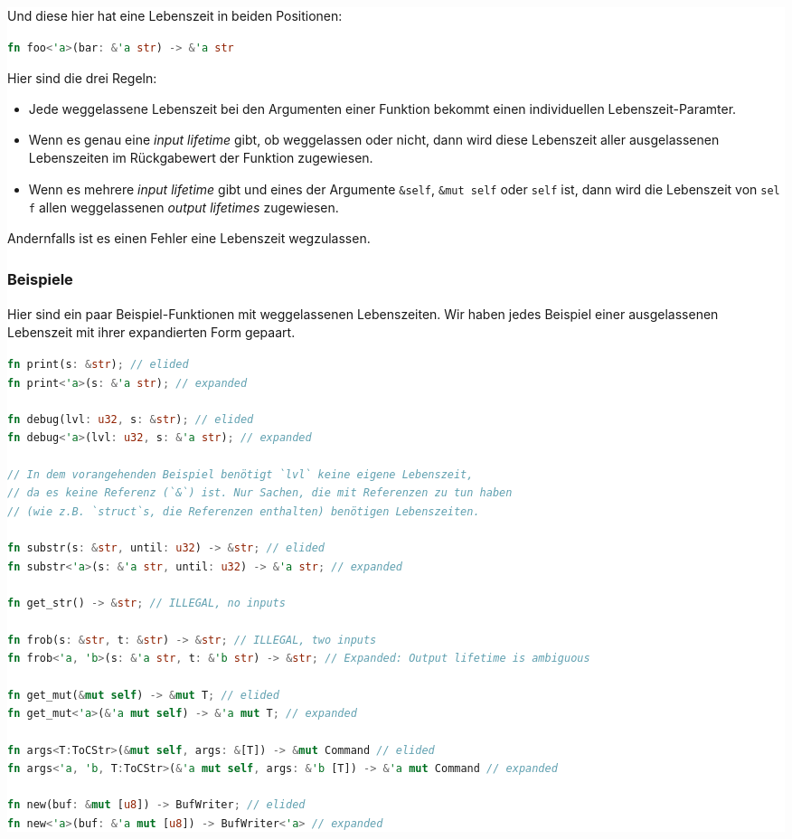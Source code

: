 Und diese hier hat eine Lebenszeit in beiden Positionen:

```rust
fn foo<'a>(bar: &'a str) -> &'a str
```

Hier sind die drei Regeln:

* Jede weggelassene Lebenszeit bei den Argumenten einer Funktion bekommt einen
  individuellen Lebenszeit-Paramter.

* Wenn es genau eine *input lifetime* gibt, ob weggelassen oder nicht,
  dann wird diese Lebenszeit aller ausgelassenen Lebenszeiten im Rückgabewert
  der Funktion zugewiesen.

* Wenn es mehrere *input lifetime* gibt und eines der Argumente `&self`,
  `&mut self` oder `self` ist, dann wird die Lebenszeit von `self`
  allen weggelassenen *output lifetimes* zugewiesen.

Andernfalls ist es einen Fehler eine Lebenszeit wegzulassen.

### Beispiele

Hier sind ein paar Beispiel-Funktionen mit weggelassenen Lebenszeiten.
Wir haben jedes Beispiel einer ausgelassenen Lebenszeit mit ihrer
expandierten Form gepaart.

```rust
fn print(s: &str); // elided
fn print<'a>(s: &'a str); // expanded

fn debug(lvl: u32, s: &str); // elided
fn debug<'a>(lvl: u32, s: &'a str); // expanded

// In dem vorangehenden Beispiel benötigt `lvl` keine eigene Lebenszeit,
// da es keine Referenz (`&`) ist. Nur Sachen, die mit Referenzen zu tun haben
// (wie z.B. `struct`s, die Referenzen enthalten) benötigen Lebenszeiten.

fn substr(s: &str, until: u32) -> &str; // elided
fn substr<'a>(s: &'a str, until: u32) -> &'a str; // expanded

fn get_str() -> &str; // ILLEGAL, no inputs

fn frob(s: &str, t: &str) -> &str; // ILLEGAL, two inputs
fn frob<'a, 'b>(s: &'a str, t: &'b str) -> &str; // Expanded: Output lifetime is ambiguous

fn get_mut(&mut self) -> &mut T; // elided
fn get_mut<'a>(&'a mut self) -> &'a mut T; // expanded

fn args<T:ToCStr>(&mut self, args: &[T]) -> &mut Command // elided
fn args<'a, 'b, T:ToCStr>(&'a mut self, args: &'b [T]) -> &'a mut Command // expanded

fn new(buf: &mut [u8]) -> BufWriter; // elided
fn new<'a>(buf: &'a mut [u8]) -> BufWriter<'a> // expanded
```


[ownership]: Besitz.md
[borrowing]: Referenzen_Und_Ausleihen.md
[structs]: Structs.md